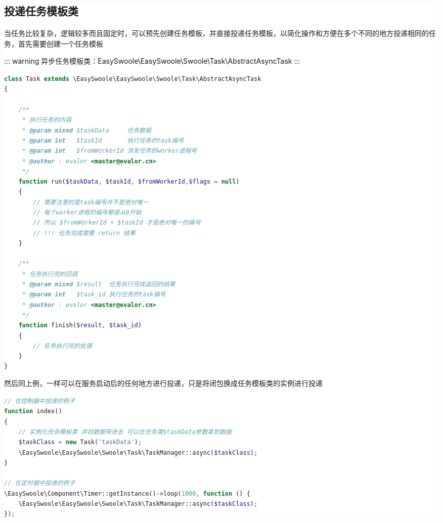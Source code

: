 
## 投递任务模板类

当任务比较复杂，逻辑较多而且固定时，可以预先创建任务模板，并直接投递任务模板，以简化操作和方便在多个不同的地方投递相同的任务，首先需要创建一个任务模板


::: warning 
 异步任务模板类：EasySwoole\EasySwoole\Swoole\Task\AbstractAsyncTask
:::

```php
class Task extends \EasySwoole\EasySwoole\Swoole\Task\AbstractAsyncTask
{

    /**
     * 执行任务的内容
     * @param mixed $taskData     任务数据
     * @param int   $taskId       执行任务的task编号
     * @param int   $fromWorkerId 派发任务的worker进程号
     * @author : evalor <master@evalor.cn>
     */
    function run($taskData, $taskId, $fromWorkerId,$flags = null)
    {
        // 需要注意的是task编号并不是绝对唯一
        // 每个worker进程的编号都是从0开始
        // 所以 $fromWorkerId + $taskId 才是绝对唯一的编号
        // !!! 任务完成需要 return 结果
    }

    /**
     * 任务执行完的回调
     * @param mixed $result  任务执行完成返回的结果
     * @param int   $task_id 执行任务的task编号
     * @author : evalor <master@evalor.cn>
     */
    function finish($result, $task_id)
    {
        // 任务执行完的处理
    }
}
```

然后同上例，一样可以在服务启动后的任何地方进行投递，只是将闭包换成任务模板类的实例进行投递

```php
// 在控制器中投递的例子
function index()
{
    // 实例化任务模板类 并将数据带进去 可以在任务类$taskData参数拿到数据
  	$taskClass = new Task('taskData');
    \EasySwoole\EasySwoole\Swoole\Task\TaskManager::async($taskClass);
}

// 在定时器中投递的例子
\EasySwoole\Component\Timer::getInstance()->loop(1000, function () {
    \EasySwoole\EasySwoole\Swoole\Task\TaskManager::async($taskClass);
});
```
